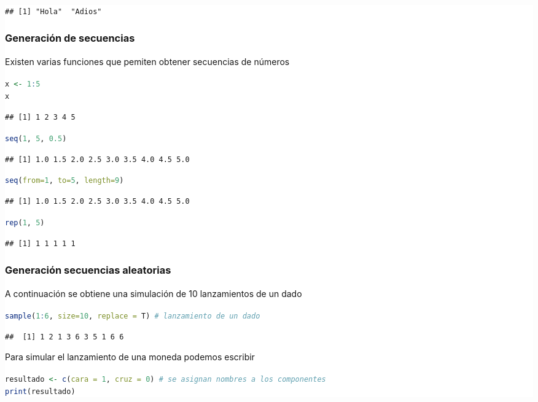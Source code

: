 ```
## [1] "Hola"  "Adios"
```


### Generación de secuencias 

Existen varias funciones que pemiten obtener secuencias de números

```r
x <- 1:5
x
```

```
## [1] 1 2 3 4 5
```


```r
seq(1, 5, 0.5)
```

```
## [1] 1.0 1.5 2.0 2.5 3.0 3.5 4.0 4.5 5.0
```


```r
seq(from=1, to=5, length=9)
```

```
## [1] 1.0 1.5 2.0 2.5 3.0 3.5 4.0 4.5 5.0
```


```r
rep(1, 5)
```

```
## [1] 1 1 1 1 1
```


### Generación secuencias aleatorias 

A continuación se obtiene una simulación de 10 lanzamientos de un dado

```r
sample(1:6, size=10, replace = T) # lanzamiento de un dado
```

```
##  [1] 1 2 1 3 6 3 5 1 6 6
```

Para simular el lanzamiento de una moneda podemos escribir 

```r
resultado <- c(cara = 1, cruz = 0) # se asignan nombres a los componentes
print(resultado)
```

